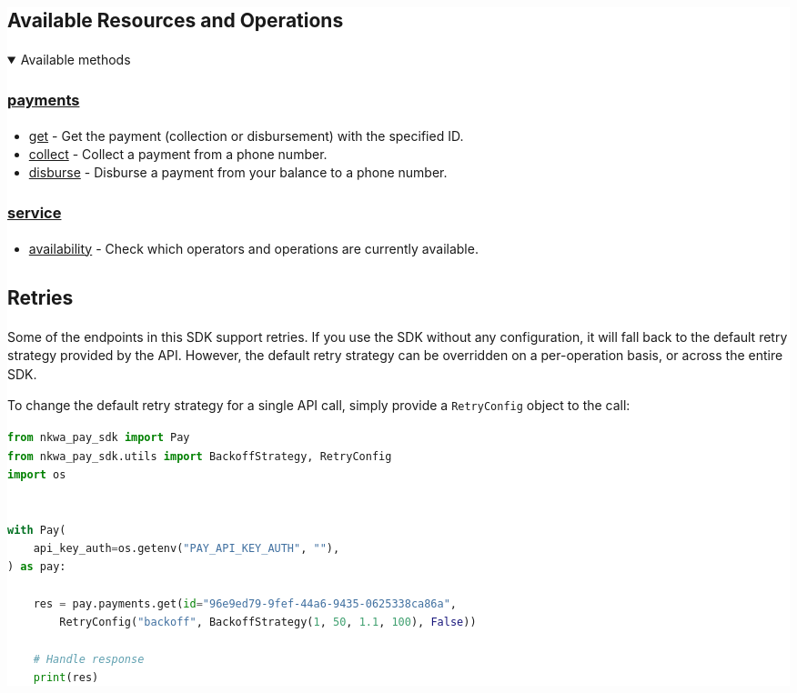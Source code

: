 ```python

```



## Available Resources and Operations

<details open>
<summary>Available methods</summary>


### [payments](https://github.com/nkwa/pay-python/blob/master/docs/sdks/payments/README.md)

* [get](https://github.com/nkwa/pay-python/blob/master/docs/sdks/payments/README.md#get) - Get the payment (collection or disbursement) with the specified ID.
* [collect](https://github.com/nkwa/pay-python/blob/master/docs/sdks/payments/README.md#collect) - Collect a payment from a phone number.
* [disburse](https://github.com/nkwa/pay-python/blob/master/docs/sdks/payments/README.md#disburse) - Disburse a payment from your balance to a phone number.

### [service](https://github.com/nkwa/pay-python/blob/master/docs/sdks/service/README.md)

* [availability](https://github.com/nkwa/pay-python/blob/master/docs/sdks/service/README.md#availability) - Check which operators and operations are currently available.

</details>



## Retries

Some of the endpoints in this SDK support retries. If you use the SDK without any configuration, it will fall back to the default retry strategy provided by the API. However, the default retry strategy can be overridden on a per-operation basis, or across the entire SDK.

To change the default retry strategy for a single API call, simply provide a `RetryConfig` object to the call:
```python
from nkwa_pay_sdk import Pay
from nkwa_pay_sdk.utils import BackoffStrategy, RetryConfig
import os


with Pay(
    api_key_auth=os.getenv("PAY_API_KEY_AUTH", ""),
) as pay:

    res = pay.payments.get(id="96e9ed79-9fef-44a6-9435-0625338ca86a",
        RetryConfig("backoff", BackoffStrategy(1, 50, 1.1, 100), False))

    # Handle response
    print(res)

```
